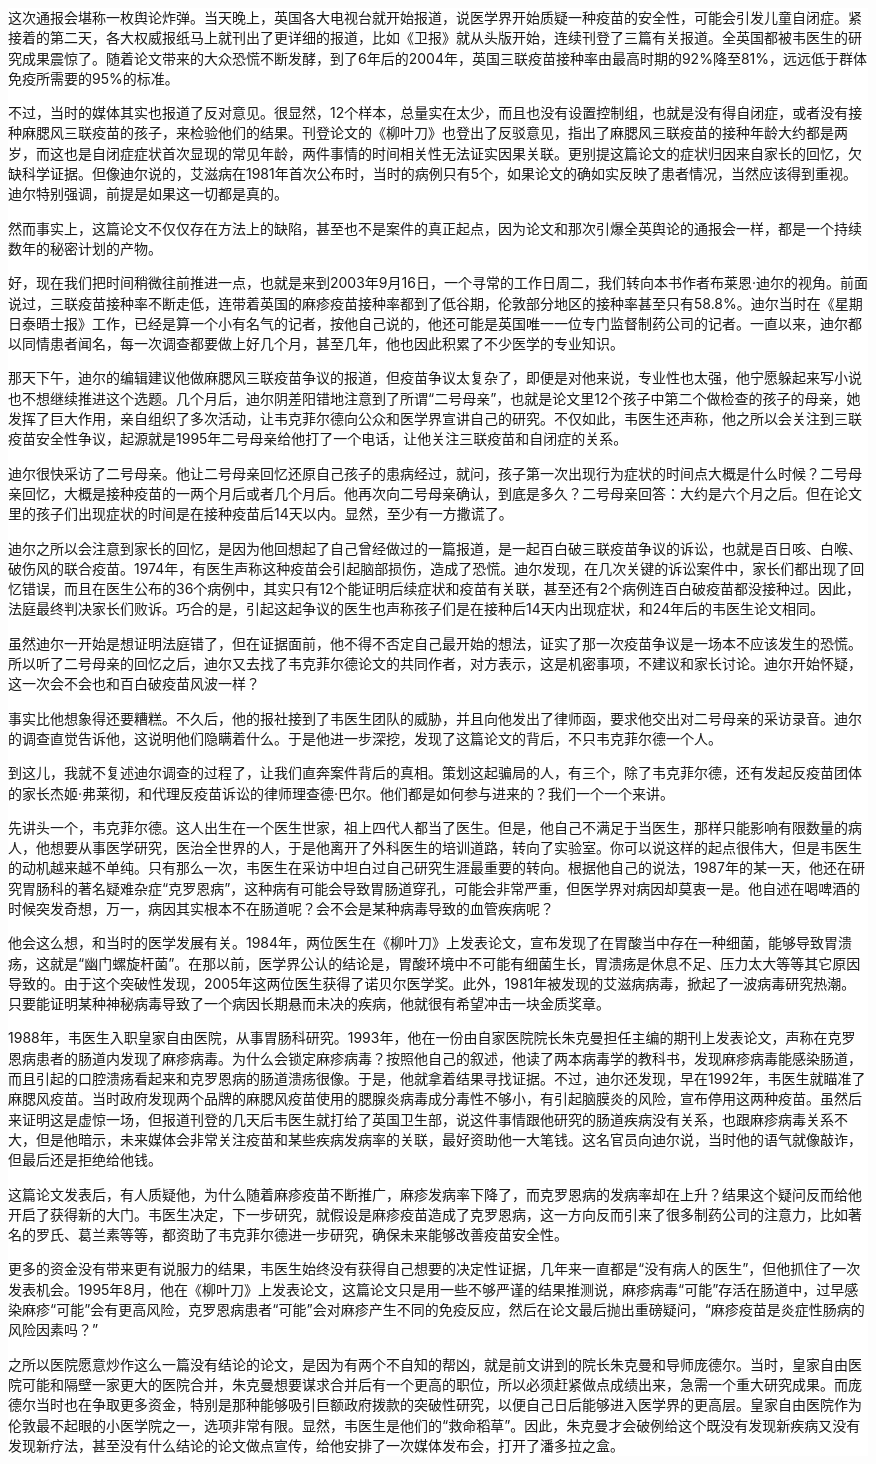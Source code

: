 这次通报会堪称一枚舆论炸弹。当天晚上，英国各大电视台就开始报道，说医学界开始质疑一种疫苗的安全性，可能会引发儿童自闭症。紧接着的第二天，各大权威报纸马上就刊出了更详细的报道，比如《卫报》就从头版开始，连续刊登了三篇有关报道。全英国都被韦医生的研究成果震惊了。随着论文带来的大众恐慌不断发酵，到了6年后的2004年，英国三联疫苗接种率由最高时期的92%降至81%，远远低于群体免疫所需要的95%的标准。

不过，当时的媒体其实也报道了反对意见。很显然，12个样本，总量实在太少，而且也没有设置控制组，也就是没有得自闭症，或者没有接种麻腮风三联疫苗的孩子，来检验他们的结果。刊登论文的《柳叶刀》也登出了反驳意见，指出了麻腮风三联疫苗的接种年龄大约都是两岁，而这也是自闭症症状首次显现的常见年龄，两件事情的时间相关性无法证实因果关联。更别提这篇论文的症状归因来自家长的回忆，欠缺科学证据。但像迪尔说的，艾滋病在1981年首次公布时，当时的病例只有5个，如果论文的确如实反映了患者情况，当然应该得到重视。迪尔特别强调，前提是如果这一切都是真的。

然而事实上，这篇论文不仅仅存在方法上的缺陷，甚至也不是案件的真正起点，因为论文和那次引爆全英舆论的通报会一样，都是一个持续数年的秘密计划的产物。



好，现在我们把时间稍微往前推进一点，也就是来到2003年9月16日，一个寻常的工作日周二，我们转向本书作者布莱恩·迪尔的视角。前面说过，三联疫苗接种率不断走低，连带着英国的麻疹疫苗接种率都到了低谷期，伦敦部分地区的接种率甚至只有58.8%。迪尔当时在《星期日泰晤士报》工作，已经是算一个小有名气的记者，按他自己说的，他还可能是英国唯一一位专门监督制药公司的记者。一直以来，迪尔都以同情患者闻名，每一次调查都要做上好几个月，甚至几年，他也因此积累了不少医学的专业知识。

那天下午，迪尔的编辑建议他做麻腮风三联疫苗争议的报道，但疫苗争议太复杂了，即便是对他来说，专业性也太强，他宁愿躲起来写小说也不想继续推进这个选题。几个月后，迪尔阴差阳错地注意到了所谓“二号母亲”，也就是论文里12个孩子中第二个做检查的孩子的母亲，她发挥了巨大作用，亲自组织了多次活动，让韦克菲尔德向公众和医学界宣讲自己的研究。不仅如此，韦医生还声称，他之所以会关注到三联疫苗安全性争议，起源就是1995年二号母亲给他打了一个电话，让他关注三联疫苗和自闭症的关系。

迪尔很快采访了二号母亲。他让二号母亲回忆还原自己孩子的患病经过，就问，孩子第一次出现行为症状的时间点大概是什么时候？二号母亲回忆，大概是接种疫苗的一两个月后或者几个月后。他再次向二号母亲确认，到底是多久？二号母亲回答：大约是六个月之后。但在论文里的孩子们出现症状的时间是在接种疫苗后14天以内。显然，至少有一方撒谎了。

迪尔之所以会注意到家长的回忆，是因为他回想起了自己曾经做过的一篇报道，是一起百白破三联疫苗争议的诉讼，也就是百日咳、白喉、破伤风的联合疫苗。1974年，有医生声称这种疫苗会引起脑部损伤，造成了恐慌。迪尔发现，在几次关键的诉讼案件中，家长们都出现了回忆错误，而且在医生公布的36个病例中，其实只有12个能证明后续症状和疫苗有关联，甚至还有2个病例连百白破疫苗都没接种过。因此，法庭最终判决家长们败诉。巧合的是，引起这起争议的医生也声称孩子们是在接种后14天内出现症状，和24年后的韦医生论文相同。

虽然迪尔一开始是想证明法庭错了，但在证据面前，他不得不否定自己最开始的想法，证实了那一次疫苗争议是一场本不应该发生的恐慌。所以听了二号母亲的回忆之后，迪尔又去找了韦克菲尔德论文的共同作者，对方表示，这是机密事项，不建议和家长讨论。迪尔开始怀疑，这一次会不会也和百白破疫苗风波一样？

事实比他想象得还要糟糕。不久后，他的报社接到了韦医生团队的威胁，并且向他发出了律师函，要求他交出对二号母亲的采访录音。迪尔的调查直觉告诉他，这说明他们隐瞒着什么。于是他进一步深挖，发现了这篇论文的背后，不只韦克菲尔德一个人。



到这儿，我就不复述迪尔调查的过程了，让我们直奔案件背后的真相。策划这起骗局的人，有三个，除了韦克菲尔德，还有发起反疫苗团体的家长杰姬·弗莱彻，和代理反疫苗诉讼的律师理查德·巴尔。他们都是如何参与进来的？我们一个一个来讲。

先讲头一个，韦克菲尔德。这人出生在一个医生世家，祖上四代人都当了医生。但是，他自己不满足于当医生，那样只能影响有限数量的病人，他想要从事医学研究，医治全世界的人，于是他离开了外科医生的培训道路，转向了实验室。你可以说这样的起点很伟大，但是韦医生的动机越来越不单纯。只有那么一次，韦医生在采访中坦白过自己研究生涯最重要的转向。根据他自己的说法，1987年的某一天，他还在研究胃肠科的著名疑难杂症“克罗恩病”，这种病有可能会导致胃肠道穿孔，可能会非常严重，但医学界对病因却莫衷一是。他自述在喝啤酒的时候突发奇想，万一，病因其实根本不在肠道呢？会不会是某种病毒导致的血管疾病呢？

他会这么想，和当时的医学发展有关。1984年，两位医生在《柳叶刀》上发表论文，宣布发现了在胃酸当中存在一种细菌，能够导致胃溃疡，这就是“幽门螺旋杆菌”。在那以前，医学界公认的结论是，胃酸环境中不可能有细菌生长，胃溃疡是休息不足、压力太大等等其它原因导致的。由于这个突破性发现，2005年这两位医生获得了诺贝尔医学奖。此外，1981年被发现的艾滋病病毒，掀起了一波病毒研究热潮。只要能证明某种神秘病毒导致了一个病因长期悬而未决的疾病，他就很有希望冲击一块金质奖章。

1988年，韦医生入职皇家自由医院，从事胃肠科研究。1993年，他在一份由自家医院院长朱克曼担任主编的期刊上发表论文，声称在克罗恩病患者的肠道内发现了麻疹病毒。为什么会锁定麻疹病毒？按照他自己的叙述，他读了两本病毒学的教科书，发现麻疹病毒能感染肠道，而且引起的口腔溃疡看起来和克罗恩病的肠道溃疡很像。于是，他就拿着结果寻找证据。不过，迪尔还发现，早在1992年，韦医生就瞄准了麻腮风疫苗。当时政府发现两个品牌的麻腮风疫苗使用的腮腺炎病毒成分毒性不够小，有引起脑膜炎的风险，宣布停用这两种疫苗。虽然后来证明这是虚惊一场，但报道刊登的几天后韦医生就打给了英国卫生部，说这件事情跟他研究的肠道疾病没有关系，也跟麻疹病毒关系不大，但是他暗示，未来媒体会非常关注疫苗和某些疾病发病率的关联，最好资助他一大笔钱。这名官员向迪尔说，当时他的语气就像敲诈，但最后还是拒绝给他钱。

这篇论文发表后，有人质疑他，为什么随着麻疹疫苗不断推广，麻疹发病率下降了，而克罗恩病的发病率却在上升？结果这个疑问反而给他开启了获得新的大门。韦医生决定，下一步研究，就假设是麻疹疫苗造成了克罗恩病，这一方向反而引来了很多制药公司的注意力，比如著名的罗氏、葛兰素等等，都资助了韦克菲尔德进一步研究，确保未来能够改善疫苗安全性。

更多的资金没有带来更有说服力的结果，韦医生始终没有获得自己想要的决定性证据，几年来一直都是“没有病人的医生”，但他抓住了一次发表机会。1995年8月，他在《柳叶刀》上发表论文，这篇论文只是用一些不够严谨的结果推测说，麻疹病毒“可能”存活在肠道中，过早感染麻疹“可能”会有更高风险，克罗恩病患者“可能”会对麻疹产生不同的免疫反应，然后在论文最后抛出重磅疑问，“麻疹疫苗是炎症性肠病的风险因素吗？”

之所以医院愿意炒作这么一篇没有结论的论文，是因为有两个不自知的帮凶，就是前文讲到的院长朱克曼和导师庞德尔。当时，皇家自由医院可能和隔壁一家更大的医院合并，朱克曼想要谋求合并后有一个更高的职位，所以必须赶紧做点成绩出来，急需一个重大研究成果。而庞德尔当时也在争取更多资金，特别是那种能够吸引巨额政府拨款的突破性研究，以便自己日后能够进入医学界的更高层。皇家自由医院作为伦敦最不起眼的小医学院之一，选项非常有限。显然，韦医生是他们的“救命稻草”。因此，朱克曼才会破例给这个既没有发现新疾病又没有发现新疗法，甚至没有什么结论的论文做点宣传，给他安排了一次媒体发布会，打开了潘多拉之盒。
